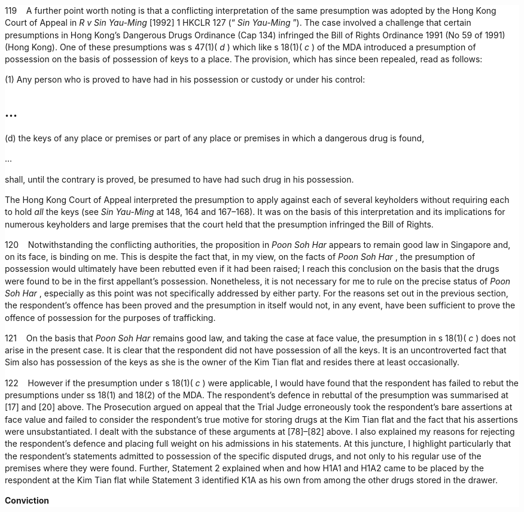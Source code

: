 119    A further point worth noting is that a conflicting interpretation of the same presumption was adopted by the Hong Kong Court of Appeal in _R v Sin Yau-Ming_ [1992] 1 HKCLR 127 (“ _Sin Yau-Ming_ ”). The case involved a challenge that certain presumptions in Hong Kong’s Dangerous Drugs Ordinance (Cap 134) infringed the Bill of Rights Ordinance 1991 (No 59 of 1991) (Hong Kong). One of these presumptions was s 47(1)( _d_ ) which like s 18(1)( _c_ ) of the MDA introduced a presumption of possession on the basis of possession of keys to a place. The provision, which has since been repealed, read as follows: 

 (1) Any person who is proved to have had in his possession or custody or under his control: 


## ... 

 (d) the keys of any place or premises or part of any place or premises in which a dangerous drug is found, 

 ... 

 shall, until the contrary is proved, be presumed to have had such drug in his possession. 

The Hong Kong Court of Appeal interpreted the presumption to apply against each of several keyholders without requiring each to hold _all_ the keys (see _Sin Yau-Ming_ at 148, 164 and 167–168). It was on the basis of this interpretation and its implications for numerous keyholders and large premises that the court held that the presumption infringed the Bill of Rights. 

120    Notwithstanding the conflicting authorities, the proposition in _Poon Soh Har_ appears to remain good law in Singapore and, on its face, is binding on me. This is despite the fact that, in my view, on the facts of _Poon Soh Har_ , the presumption of possession would ultimately have been rebutted even if it had been raised; I reach this conclusion on the basis that the drugs were found to be in the first appellant’s possession. Nonetheless, it is not necessary for me to rule on the precise status of _Poon Soh Har_ , especially as this point was not specifically addressed by either party. For the reasons set out in the previous section, the respondent’s offence has been proved and the presumption in itself would not, in any event, have been sufficient to prove the offence of possession for the purposes of trafficking. 

121    On the basis that _Poon Soh Har_ remains good law, and taking the case at face value, the presumption in s 18(1)( _c_ ) does not arise in the present case. It is clear that the respondent did not have possession of all the keys. It is an uncontroverted fact that Sim also has possession of the keys as she is the owner of the Kim Tian flat and resides there at least occasionally. 

122    However if the presumption under s 18(1)( _c_ ) were applicable, I would have found that the respondent has failed to rebut the presumptions under ss 18(1) and 18(2) of the MDA. The respondent’s defence in rebuttal of the presumption was summarised at [17] and [20] above. The Prosecution argued on appeal that the Trial Judge erroneously took the respondent’s bare assertions at face value and failed to consider the respondent’s true motive for storing drugs at the Kim Tian flat and the fact that his assertions were unsubstantiated. I dealt with the substance of these arguments at [78]–[82] above. I also explained my reasons for rejecting the respondent’s defence and placing full weight on his admissions in his statements. At this juncture, I highlight particularly that the respondent’s statements admitted to possession of the specific disputed drugs, and not only to his regular use of the premises where they were found. Further, Statement 2 explained when and how H1A1 and H1A2 came to be placed by the respondent at the Kim Tian flat while Statement 3 identified K1A as his own from among the other drugs stored in the drawer. 

**Conviction** 
